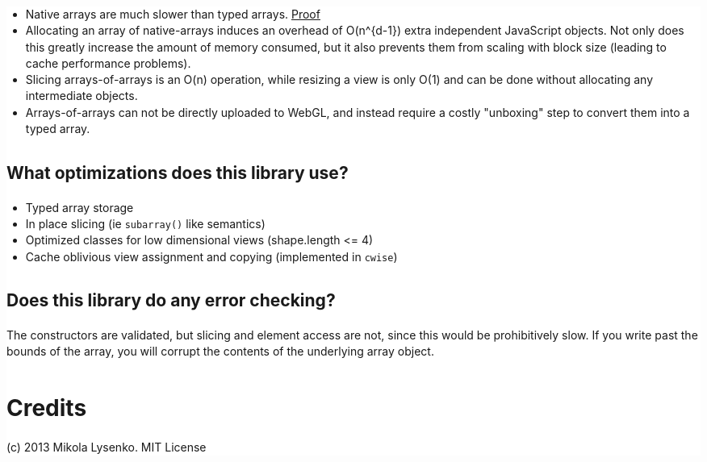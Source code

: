 * Native arrays are much slower than typed arrays. [Proof](https://github.com/mikolalysenko/ndarray-experiments)
* Allocating an array of native-arrays induces an overhead of O(n^{d-1}) extra independent JavaScript objects.  Not only does this greatly increase the amount of memory consumed, but it also prevents them from scaling with block size (leading to cache performance problems).
* Slicing arrays-of-arrays is an O(n) operation, while resizing a view is only O(1) and can be done without allocating any intermediate objects.
* Arrays-of-arrays can not be directly uploaded to WebGL, and instead require a costly "unboxing" step to convert them into a typed array.

## What optimizations does this library use?

* Typed array storage
* In place slicing (ie `subarray()` like semantics)
* Optimized classes for low dimensional views (shape.length <= 4)
* Cache oblivious view assignment and copying (implemented in `cwise`)

## Does this library do any error checking?

The constructors are validated, but slicing and element access are not, since this would be prohibitively slow.  If you write past the bounds of the array, you will corrupt the contents of the underlying array object.

Credits
=======
(c) 2013 Mikola Lysenko. MIT License